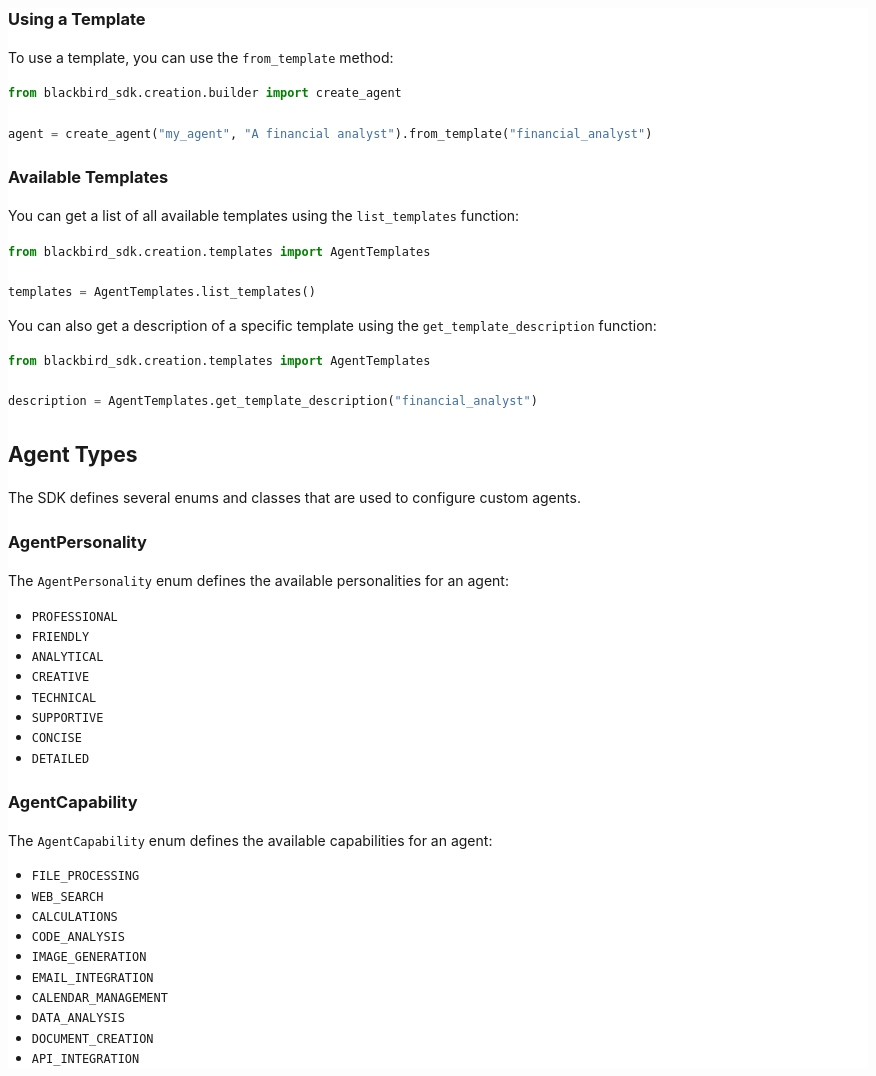 ### Using a Template

To use a template, you can use the `from_template` method:

```python
from blackbird_sdk.creation.builder import create_agent

agent = create_agent("my_agent", "A financial analyst").from_template("financial_analyst")
```

### Available Templates

You can get a list of all available templates using the `list_templates` function:

```python
from blackbird_sdk.creation.templates import AgentTemplates

templates = AgentTemplates.list_templates()
```

You can also get a description of a specific template using the `get_template_description` function:

```python
from blackbird_sdk.creation.templates import AgentTemplates

description = AgentTemplates.get_template_description("financial_analyst")
```

## Agent Types

The SDK defines several enums and classes that are used to configure custom agents.

### AgentPersonality

The `AgentPersonality` enum defines the available personalities for an agent:

*   `PROFESSIONAL`
*   `FRIENDLY`
*   `ANALYTICAL`
*   `CREATIVE`
*   `TECHNICAL`
*   `SUPPORTIVE`
*   `CONCISE`
*   `DETAILED`

### AgentCapability

The `AgentCapability` enum defines the available capabilities for an agent:

*   `FILE_PROCESSING`
*   `WEB_SEARCH`
*   `CALCULATIONS`
*   `CODE_ANALYSIS`
*   `IMAGE_GENERATION`
*   `EMAIL_INTEGRATION`
*   `CALENDAR_MANAGEMENT`
*   `DATA_ANALYSIS`
*   `DOCUMENT_CREATION`
*   `API_INTEGRATION`
